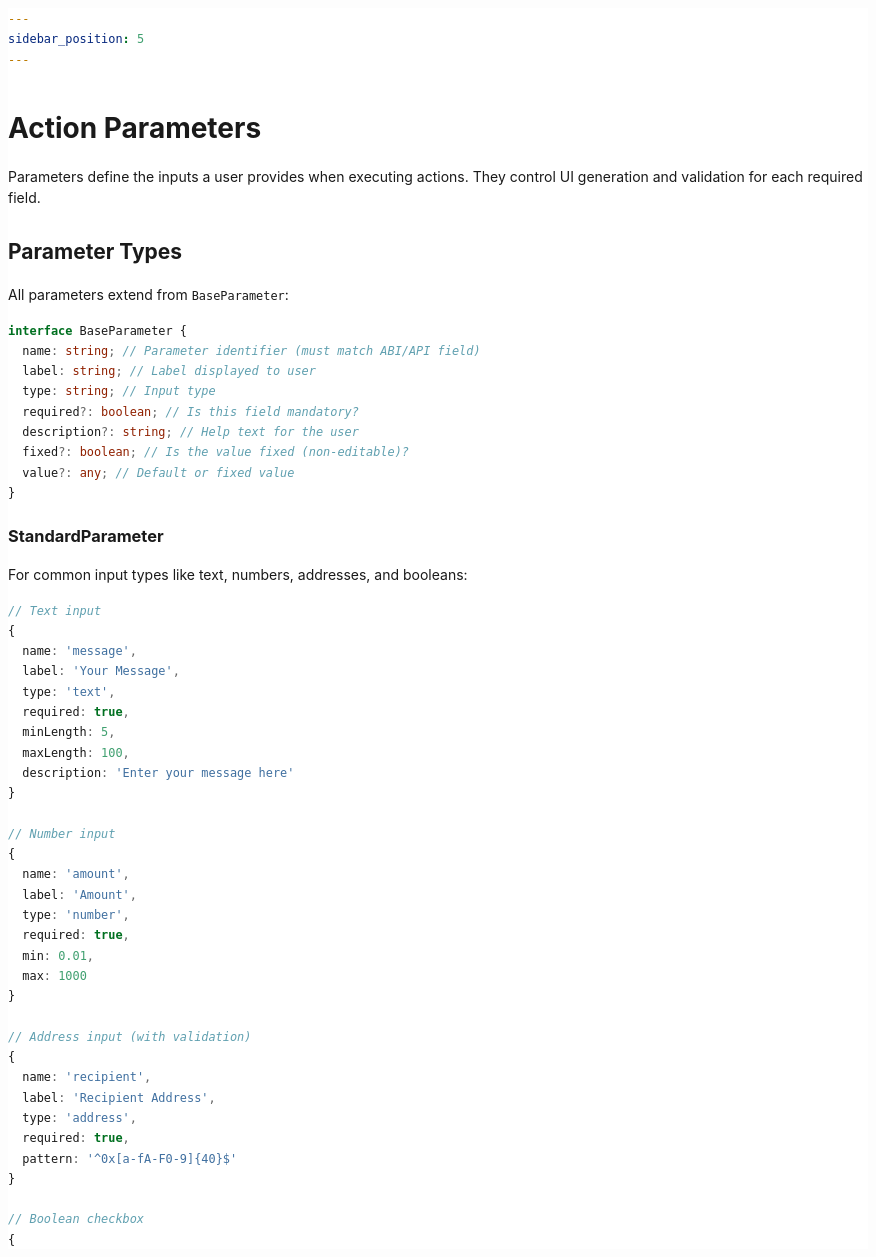 ```yaml
---
sidebar_position: 5
---
```


# Action Parameters

Parameters define the inputs a user provides when executing actions. They control UI generation and validation for each required field.

## Parameter Types

All parameters extend from `BaseParameter`:

```typescript
interface BaseParameter {
  name: string; // Parameter identifier (must match ABI/API field)
  label: string; // Label displayed to user
  type: string; // Input type
  required?: boolean; // Is this field mandatory?
  description?: string; // Help text for the user
  fixed?: boolean; // Is the value fixed (non-editable)?
  value?: any; // Default or fixed value
}
```

### StandardParameter

For common input types like text, numbers, addresses, and booleans:

```typescript
// Text input
{
  name: 'message',
  label: 'Your Message',
  type: 'text',
  required: true,
  minLength: 5,
  maxLength: 100,
  description: 'Enter your message here'
}

// Number input
{
  name: 'amount',
  label: 'Amount',
  type: 'number',
  required: true,
  min: 0.01,
  max: 1000
}

// Address input (with validation)
{
  name: 'recipient',
  label: 'Recipient Address',
  type: 'address',
  required: true,
  pattern: '^0x[a-fA-F0-9]{40}$'
}

// Boolean checkbox
{
```